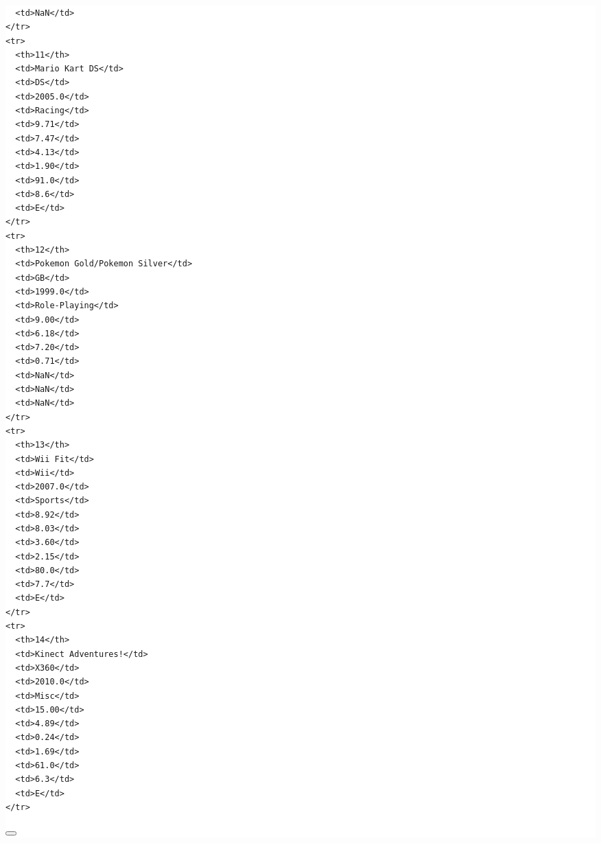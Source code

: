       <td>NaN</td>
    </tr>
    <tr>
      <th>11</th>
      <td>Mario Kart DS</td>
      <td>DS</td>
      <td>2005.0</td>
      <td>Racing</td>
      <td>9.71</td>
      <td>7.47</td>
      <td>4.13</td>
      <td>1.90</td>
      <td>91.0</td>
      <td>8.6</td>
      <td>E</td>
    </tr>
    <tr>
      <th>12</th>
      <td>Pokemon Gold/Pokemon Silver</td>
      <td>GB</td>
      <td>1999.0</td>
      <td>Role-Playing</td>
      <td>9.00</td>
      <td>6.18</td>
      <td>7.20</td>
      <td>0.71</td>
      <td>NaN</td>
      <td>NaN</td>
      <td>NaN</td>
    </tr>
    <tr>
      <th>13</th>
      <td>Wii Fit</td>
      <td>Wii</td>
      <td>2007.0</td>
      <td>Sports</td>
      <td>8.92</td>
      <td>8.03</td>
      <td>3.60</td>
      <td>2.15</td>
      <td>80.0</td>
      <td>7.7</td>
      <td>E</td>
    </tr>
    <tr>
      <th>14</th>
      <td>Kinect Adventures!</td>
      <td>X360</td>
      <td>2010.0</td>
      <td>Misc</td>
      <td>15.00</td>
      <td>4.89</td>
      <td>0.24</td>
      <td>1.69</td>
      <td>61.0</td>
      <td>6.3</td>
      <td>E</td>
    </tr>
  </tbody>
</table>
</div>
      <button class="colab-df-convert" onclick="convertToInteractive('df-8321180f-e550-41e4-97e6-56fd710fba40')"
              title="Convert this dataframe to an interactive table."